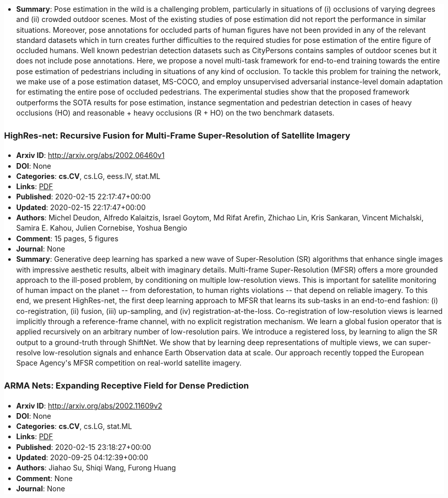 - **Summary**: Pose estimation in the wild is a challenging problem, particularly in situations of (i) occlusions of varying degrees and (ii) crowded outdoor scenes. Most of the existing studies of pose estimation did not report the performance in similar situations. Moreover, pose annotations for occluded parts of human figures have not been provided in any of the relevant standard datasets which in turn creates further difficulties to the required studies for pose estimation of the entire figure of occluded humans. Well known pedestrian detection datasets such as CityPersons contains samples of outdoor scenes but it does not include pose annotations. Here, we propose a novel multi-task framework for end-to-end training towards the entire pose estimation of pedestrians including in situations of any kind of occlusion. To tackle this problem for training the network, we make use of a pose estimation dataset, MS-COCO, and employ unsupervised adversarial instance-level domain adaptation for estimating the entire pose of occluded pedestrians. The experimental studies show that the proposed framework outperforms the SOTA results for pose estimation, instance segmentation and pedestrian detection in cases of heavy occlusions (HO) and reasonable + heavy occlusions (R + HO) on the two benchmark datasets.



### HighRes-net: Recursive Fusion for Multi-Frame Super-Resolution of Satellite Imagery
- **Arxiv ID**: http://arxiv.org/abs/2002.06460v1
- **DOI**: None
- **Categories**: **cs.CV**, cs.LG, eess.IV, stat.ML
- **Links**: [PDF](http://arxiv.org/pdf/2002.06460v1)
- **Published**: 2020-02-15 22:17:47+00:00
- **Updated**: 2020-02-15 22:17:47+00:00
- **Authors**: Michel Deudon, Alfredo Kalaitzis, Israel Goytom, Md Rifat Arefin, Zhichao Lin, Kris Sankaran, Vincent Michalski, Samira E. Kahou, Julien Cornebise, Yoshua Bengio
- **Comment**: 15 pages, 5 figures
- **Journal**: None
- **Summary**: Generative deep learning has sparked a new wave of Super-Resolution (SR) algorithms that enhance single images with impressive aesthetic results, albeit with imaginary details. Multi-frame Super-Resolution (MFSR) offers a more grounded approach to the ill-posed problem, by conditioning on multiple low-resolution views. This is important for satellite monitoring of human impact on the planet -- from deforestation, to human rights violations -- that depend on reliable imagery. To this end, we present HighRes-net, the first deep learning approach to MFSR that learns its sub-tasks in an end-to-end fashion: (i) co-registration, (ii) fusion, (iii) up-sampling, and (iv) registration-at-the-loss. Co-registration of low-resolution views is learned implicitly through a reference-frame channel, with no explicit registration mechanism. We learn a global fusion operator that is applied recursively on an arbitrary number of low-resolution pairs. We introduce a registered loss, by learning to align the SR output to a ground-truth through ShiftNet. We show that by learning deep representations of multiple views, we can super-resolve low-resolution signals and enhance Earth Observation data at scale. Our approach recently topped the European Space Agency's MFSR competition on real-world satellite imagery.



### ARMA Nets: Expanding Receptive Field for Dense Prediction
- **Arxiv ID**: http://arxiv.org/abs/2002.11609v2
- **DOI**: None
- **Categories**: **cs.CV**, cs.LG, stat.ML
- **Links**: [PDF](http://arxiv.org/pdf/2002.11609v2)
- **Published**: 2020-02-15 23:18:27+00:00
- **Updated**: 2020-09-25 04:12:39+00:00
- **Authors**: Jiahao Su, Shiqi Wang, Furong Huang
- **Comment**: None
- **Journal**: None
